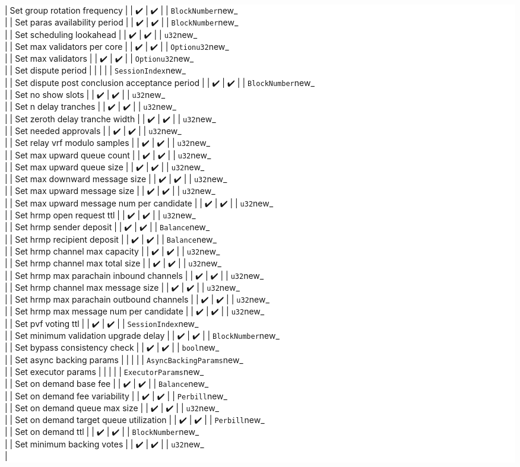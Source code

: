 | Set group rotation frequency                  |        | :heavy_check_mark: | :heavy_check_mark: |         | `BlockNumber`new\_<br/>        |
| Set paras availability period                 |        | :heavy_check_mark: | :heavy_check_mark: |         | `BlockNumber`new\_<br/>        |
| Set scheduling lookahead                      |        | :heavy_check_mark: | :heavy_check_mark: |         | `u32`new\_<br/>                |
| Set max validators per core                   |        | :heavy_check_mark: | :heavy_check_mark: |         | `Optionu32`new\_<br/>          |
| Set max validators                            |        | :heavy_check_mark: | :heavy_check_mark: |         | `Optionu32`new\_<br/>          |
| Set dispute period                            |        |                    |                    |         | `SessionIndex`new\_<br/>       |
| Set dispute post conclusion acceptance period |        | :heavy_check_mark: | :heavy_check_mark: |         | `BlockNumber`new\_<br/>        |
| Set no show slots                             |        | :heavy_check_mark: | :heavy_check_mark: |         | `u32`new\_<br/>                |
| Set n delay tranches                          |        | :heavy_check_mark: | :heavy_check_mark: |         | `u32`new\_<br/>                |
| Set zeroth delay tranche width                |        | :heavy_check_mark: | :heavy_check_mark: |         | `u32`new\_<br/>                |
| Set needed approvals                          |        | :heavy_check_mark: | :heavy_check_mark: |         | `u32`new\_<br/>                |
| Set relay vrf modulo samples                  |        | :heavy_check_mark: | :heavy_check_mark: |         | `u32`new\_<br/>                |
| Set max upward queue count                    |        | :heavy_check_mark: | :heavy_check_mark: |         | `u32`new\_<br/>                |
| Set max upward queue size                     |        | :heavy_check_mark: | :heavy_check_mark: |         | `u32`new\_<br/>                |
| Set max downward message size                 |        | :heavy_check_mark: | :heavy_check_mark: |         | `u32`new\_<br/>                |
| Set max upward message size                   |        | :heavy_check_mark: | :heavy_check_mark: |         | `u32`new\_<br/>                |
| Set max upward message num per candidate      |        | :heavy_check_mark: | :heavy_check_mark: |         | `u32`new\_<br/>                |
| Set hrmp open request ttl                     |        | :heavy_check_mark: | :heavy_check_mark: |         | `u32`new\_<br/>                |
| Set hrmp sender deposit                       |        | :heavy_check_mark: | :heavy_check_mark: |         | `Balance`new\_<br/>            |
| Set hrmp recipient deposit                    |        | :heavy_check_mark: | :heavy_check_mark: |         | `Balance`new\_<br/>            |
| Set hrmp channel max capacity                 |        | :heavy_check_mark: | :heavy_check_mark: |         | `u32`new\_<br/>                |
| Set hrmp channel max total size               |        | :heavy_check_mark: | :heavy_check_mark: |         | `u32`new\_<br/>                |
| Set hrmp max parachain inbound channels       |        | :heavy_check_mark: | :heavy_check_mark: |         | `u32`new\_<br/>                |
| Set hrmp channel max message size             |        | :heavy_check_mark: | :heavy_check_mark: |         | `u32`new\_<br/>                |
| Set hrmp max parachain outbound channels      |        | :heavy_check_mark: | :heavy_check_mark: |         | `u32`new\_<br/>                |
| Set hrmp max message num per candidate        |        | :heavy_check_mark: | :heavy_check_mark: |         | `u32`new\_<br/>                |
| Set pvf voting ttl                            |        | :heavy_check_mark: | :heavy_check_mark: |         | `SessionIndex`new\_<br/>       |
| Set minimum validation upgrade delay          |        | :heavy_check_mark: | :heavy_check_mark: |         | `BlockNumber`new\_<br/>        |
| Set bypass consistency check                  |        | :heavy_check_mark: | :heavy_check_mark: |         | `bool`new\_<br/>               |
| Set async backing params                      |        |                    |                    |         | `AsyncBackingParams`new\_<br/> |
| Set executor params                           |        |                    |                    |         | `ExecutorParams`new\_<br/>     |
| Set on demand base fee                        |        | :heavy_check_mark: | :heavy_check_mark: |         | `Balance`new\_<br/>            |
| Set on demand fee variability                 |        | :heavy_check_mark: | :heavy_check_mark: |         | `Perbill`new\_<br/>            |
| Set on demand queue max size                  |        | :heavy_check_mark: | :heavy_check_mark: |         | `u32`new\_<br/>                |
| Set on demand target queue utilization        |        | :heavy_check_mark: | :heavy_check_mark: |         | `Perbill`new\_<br/>            |
| Set on demand ttl                             |        | :heavy_check_mark: | :heavy_check_mark: |         | `BlockNumber`new\_<br/>        |
| Set minimum backing votes                     |        | :heavy_check_mark: | :heavy_check_mark: |         | `u32`new\_<br/>                |
